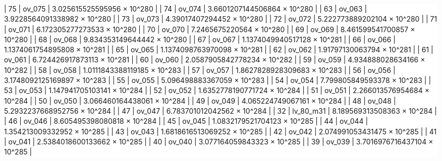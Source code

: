 | 75 | ov_075 | 3.025615525595956 × 10^280 |
| 74 | ov_074 | 3.6601207144506864 × 10^280 |
| 63 | ov_063 | 3.9228564091338982 × 10^280 |
| 73 | ov_073 | 4.39017407294452 × 10^280 |
| 72 | ov_072 | 5.222773889202104 × 10^280 |
| 71 | ov_071 | 6.172305277273533 × 10^280 |
| 70 | ov_070 | 7.2465675220564 × 10^280 |
| 69 | ov_069 | 8.461599541700857 × 10^280 |
| 68 | ov_068 | 9.834353149644442 × 10^280 |
| 67 | ov_067 | 1.1374049940517128 × 10^281 |
| 66 | ov_066 | 1.1374061754895808 × 10^281 |
| 65 | ov_065 | 1.1374098763970098 × 10^281 |
| 62 | ov_062 | 1.91797130063794 × 10^281 |
| 61 | ov_061 | 6.724426917873113 × 10^281 |
| 60 | ov_060 | 2.0587905842778234 × 10^282 |
| 59 | ov_059 | 4.934888028634166 × 10^282 |
| 58 | ov_058 | 1.0111843388119185 × 10^283 |
| 57 | ov_057 | 1.8627828928309683 × 10^283 |
| 56 | ov_056 | 3.1748092125169897 × 10^283 |
| 55 | ov_055 | 5.096498883367059 × 10^283 |
| 54 | ov_054 | 7.799805849593378 × 10^283 |
| 53 | ov_053 | 1.147941705103141 × 10^284 |
| 52 | ov_052 | 1.6352778190771724 × 10^284 |
| 51 | ov_051 | 2.266013576954684 × 10^284 |
| 50 | ov_050 | 3.066460164438061 × 10^284 |
| 49 | ov_049 | 4.065224749067161 × 10^284 |
| 48 | ov_048 | 5.2932237668952756 × 10^284 |
| 47 | ov_047 | 6.783701012042562 × 10^284 |
| 32 | lv_80_m31 | 8.189569313508363 × 10^284 |
| 46 | ov_046 | 8.605495398080818 × 10^284 |
| 45 | ov_045 | 1.0832179521704123 × 10^285 |
| 44 | ov_044 | 1.354213009332952 × 10^285 |
| 43 | ov_043 | 1.6818616513069252 × 10^285 |
| 42 | ov_042 | 2.074991053431475 × 10^285 |
| 41 | ov_041 | 2.5384018600133662 × 10^285 |
| 40 | ov_040 | 3.077164059843323 × 10^285 |
| 39 | ov_039 | 3.7016976716437104 × 10^285 |
